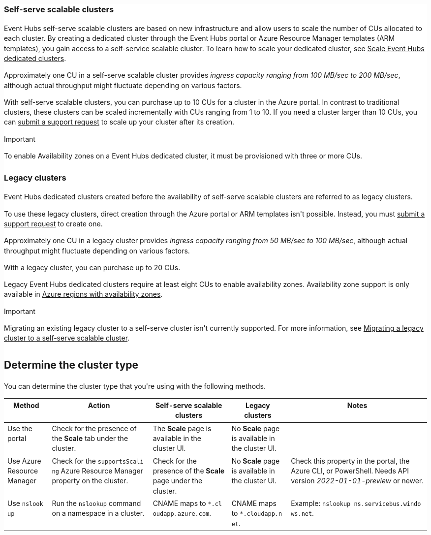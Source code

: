 ### Self-serve scalable clusters

Event Hubs self-serve scalable clusters are based on new infrastructure and allow users to scale the number of CUs allocated to each cluster. By creating a dedicated cluster through the Event Hubs portal or Azure Resource Manager templates (ARM templates), you gain access to a self-service scalable cluster. To learn how to scale your dedicated cluster, see [Scale Event Hubs dedicated clusters](event-hubs-dedicated-cluster-create-portal.md).

Approximately one CU in a self-serve scalable cluster provides *ingress capacity ranging from 100 MB/sec to 200 MB/sec*, although actual throughput might fluctuate depending on various factors.

With self-serve scalable clusters, you can purchase up to 10 CUs for a cluster in the Azure portal. In contrast to traditional clusters, these clusters can be scaled incrementally with CUs ranging from 1 to 10. If you need a cluster larger than 10 CUs, you can [submit a support request](event-hubs-dedicated-cluster-create-portal.md#submit-a-support-request) to scale up your cluster after its creation.

> [!IMPORTANT]
> To enable Availability zones on a Event Hubs dedicated cluster, it must be provisioned with three or more CUs.
>

### Legacy clusters

Event Hubs dedicated clusters created before the availability of self-serve scalable clusters are referred to as legacy clusters.

To use these legacy clusters, direct creation through the Azure portal or ARM templates isn't possible. Instead, you must [submit a support request](event-hubs-Dedicated-cluster-create-portal.md#submit-a-support-request) to create one.

Approximately one CU in a legacy cluster provides *ingress capacity ranging from 50 MB/sec to 100 MB/sec*, although actual throughput might fluctuate depending on various factors.

With a legacy cluster, you can purchase up to 20 CUs.

Legacy Event Hubs dedicated clusters require at least eight CUs to enable availability zones. Availability zone support is only available in [Azure regions with availability zones](../reliability/availability-zones-region-support.md).

> [!IMPORTANT]
> Migrating an existing legacy cluster to a self-serve cluster isn't currently supported. For more information, see [Migrating a legacy cluster to a self-serve scalable cluster](#can-i-migrate-my-standard-or-premium-namespaces-to-a-dedicated-tier-cluster).

## Determine the cluster type

You can determine the cluster type that you're using with the following methods.

| Method | Action | Self-serve scalable clusters | Legacy clusters | Notes |
| -------------| ------------- | --------- | --------- | --------- | 
| Use the portal | Check for the presence of the **Scale** tab under the cluster. | The **Scale** page is available in the cluster UI.| No **Scale** page is available in the cluster UI. |  | 
| Use Azure Resource Manager| Check for the `supportsScaling` Azure Resource Manager property on the cluster.  | Check for the presence of the **Scale** page under the cluster.   | No **Scale** page is available in the cluster UI. | Check this property in the portal, the Azure CLI, or PowerShell. Needs API version *2022-01-01-preview* or newer. | 
| Use `nslookup`| Run the `nslookup` command on a namespace in a cluster.   | CNAME maps to `*.cloudapp.azure.com`.   | CNAME maps to `*.cloudapp.net`. | Example: `nslookup ns.servicebus.windows.net`. | 
